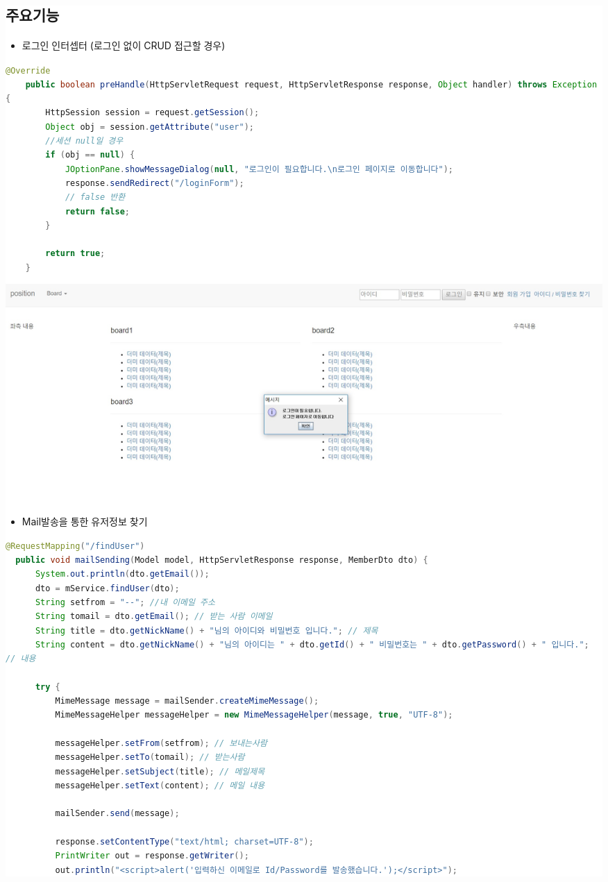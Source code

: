 ## 주요기능
* 로그인 인터셉터 (로그인 없이 CRUD 접근할 경우)
```java
@Override
	public boolean preHandle(HttpServletRequest request, HttpServletResponse response, Object handler) throws Exception {
		HttpSession session = request.getSession();
		Object obj = session.getAttribute("user");
		//세션 null일 경우 
		if (obj == null) {
			JOptionPane.showMessageDialog(null, "로그인이 필요합니다.\n로그인 페이지로 이동합니다");
			response.sendRedirect("/loginForm");
			// false 반환
			return false;
		}

		return true;
	}
  ```
  ![intorceptor.jpg](./gitimage/intorceptor.jpg)
  
  * Mail발송을 통한 유저정보 찾기
  ```java
  @RequestMapping("/findUser")
	public void mailSending(Model model, HttpServletResponse response, MemberDto dto) {
		System.out.println(dto.getEmail());
		dto = mService.findUser(dto);
		String setfrom = "--"; //내 이메일 주소
		String tomail = dto.getEmail(); // 받는 사람 이메일
		String title = dto.getNickName() + "님의 아이디와 비밀번호 입니다."; // 제목
		String content = dto.getNickName() + "님의 아이디는 " + dto.getId() + " 비밀번호는 " + dto.getPassword() + " 입니다."; // 내용

		try {
			MimeMessage message = mailSender.createMimeMessage();
			MimeMessageHelper messageHelper = new MimeMessageHelper(message, true, "UTF-8"); 

			messageHelper.setFrom(setfrom); // 보내는사람
			messageHelper.setTo(tomail); // 받는사람
			messageHelper.setSubject(title); // 메일제목
			messageHelper.setText(content); // 메일 내용

			mailSender.send(message);

			response.setContentType("text/html; charset=UTF-8");
			PrintWriter out = response.getWriter();
			out.println("<script>alert('입력하신 이메일로 Id/Password를 발송했습니다.');</script>");
  ```